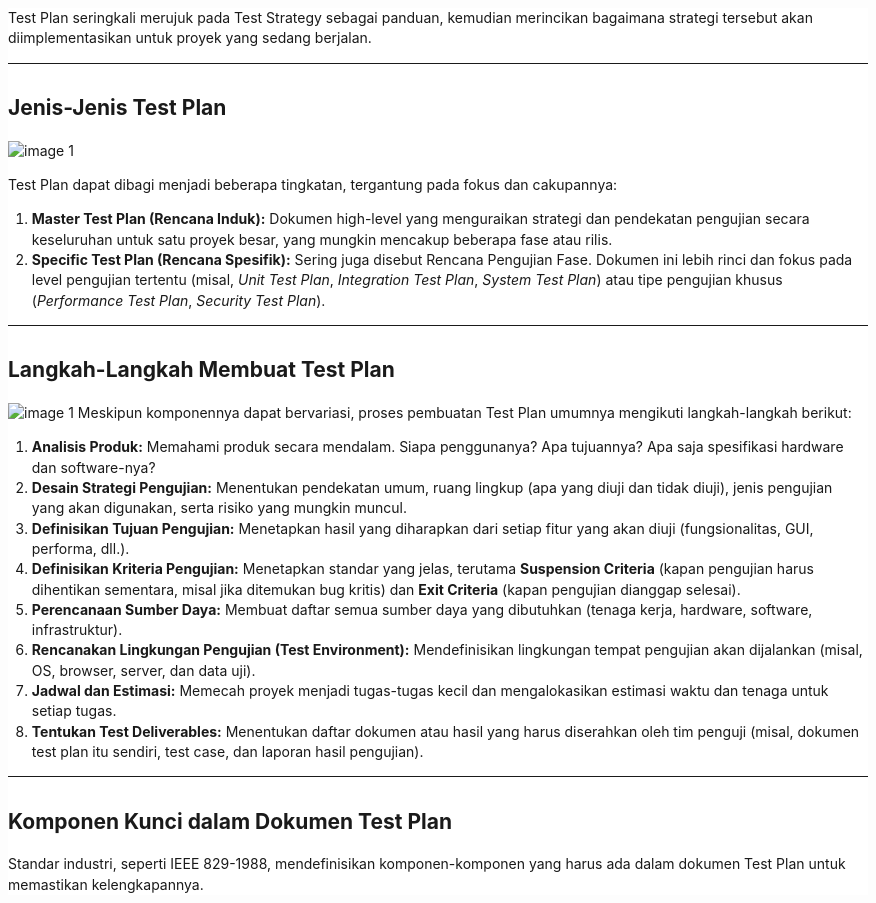 Test Plan seringkali merujuk pada Test Strategy sebagai panduan, kemudian merincikan bagaimana strategi tersebut akan diimplementasikan untuk proyek yang sedang berjalan.

---

## Jenis-Jenis Test Plan

![image 1](https://media.geeksforgeeks.org/wp-content/uploads/20250306095552284245/Types-of-Test-Plan.webp)

Test Plan dapat dibagi menjadi beberapa tingkatan, tergantung pada fokus dan cakupannya:

1. **Master Test Plan (Rencana Induk):** Dokumen high-level yang menguraikan strategi dan pendekatan pengujian secara keseluruhan untuk satu proyek besar, yang mungkin mencakup beberapa fase atau rilis.
2. **Specific Test Plan (Rencana Spesifik):** Sering juga disebut Rencana Pengujian Fase. Dokumen ini lebih rinci dan fokus pada level pengujian tertentu (misal, *Unit Test Plan*, *Integration Test Plan*, *System Test Plan*) atau tipe pengujian khusus (*Performance Test Plan*, *Security Test Plan*).

---

## Langkah-Langkah Membuat Test Plan

![image 1](https://media.geeksforgeeks.org/wp-content/uploads/20230131183624/test-plan-workflow.png)
Meskipun komponennya dapat bervariasi, proses pembuatan Test Plan umumnya mengikuti langkah-langkah berikut:

1. **Analisis Produk:** Memahami produk secara mendalam. Siapa penggunanya? Apa tujuannya? Apa saja spesifikasi hardware dan software-nya?
2. **Desain Strategi Pengujian:** Menentukan pendekatan umum, ruang lingkup (apa yang diuji dan tidak diuji), jenis pengujian yang akan digunakan, serta risiko yang mungkin muncul.
3. **Definisikan Tujuan Pengujian:** Menetapkan hasil yang diharapkan dari setiap fitur yang akan diuji (fungsionalitas, GUI, performa, dll.).
4. **Definisikan Kriteria Pengujian:** Menetapkan standar yang jelas, terutama **Suspension Criteria** (kapan pengujian harus dihentikan sementara, misal jika ditemukan bug kritis) dan **Exit Criteria** (kapan pengujian dianggap selesai).
5. **Perencanaan Sumber Daya:** Membuat daftar semua sumber daya yang dibutuhkan (tenaga kerja, hardware, software, infrastruktur).
6. **Rencanakan Lingkungan Pengujian (Test Environment):** Mendefinisikan lingkungan tempat pengujian akan dijalankan (misal, OS, browser, server, dan data uji).
7. **Jadwal dan Estimasi:** Memecah proyek menjadi tugas-tugas kecil dan mengalokasikan estimasi waktu dan tenaga untuk setiap tugas.
8. **Tentukan Test Deliverables:** Menentukan daftar dokumen atau hasil yang harus diserahkan oleh tim penguji (misal, dokumen test plan itu sendiri, test case, dan laporan hasil pengujian).

---

## Komponen Kunci dalam Dokumen Test Plan

Standar industri, seperti IEEE 829-1988, mendefinisikan komponen-komponen yang harus ada dalam dokumen Test Plan untuk memastikan kelengkapannya.
